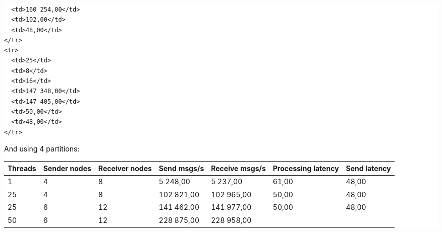       <td>160 254,00</td>
      <td>102,00</td>
      <td>48,00</td>
    </tr>
    <tr>
      <td>25</td>
      <td>8</td>
      <td>16</td>
      <td>147 348,00</td>
      <td>147 405,00</td>
      <td>50,00</td>
      <td>48,00</td>
    </tr>
  </tbody>
</table>

And using 4 partitions:

<table>
  <thead>
    <tr>
      <th>Threads</th>
      <th>Sender nodes</th>
      <th>Receiver nodes</th>
      <th>Send msgs/s</th>
      <th>Receive msgs/s</th>
      <th>Processing latency</th>
      <th>Send latency</th>
    </tr>
  </thead>
  <tbody>
    <tr>
      <td>1</td>
      <td>4</td>
      <td>8</td>
      <td>5 248,00</td>
      <td>5 237,00</td>
      <td>61,00</td>
      <td>48,00</td>
    </tr>
    <tr>
      <td>25</td>
      <td>4</td>
      <td>8</td>
      <td>102 821,00</td>
      <td>102 965,00</td>
      <td>50,00</td>
      <td>48,00</td>
    </tr>
    <tr>
      <td>25</td>
      <td>6</td>
      <td>12</td>
      <td>141 462,00</td>
      <td>141 977,00</td>
      <td>50,00</td>
      <td>48,00</td>
    </tr>
    <tr>
      <td>50</td>
      <td>6</td>
      <td>12</td>
      <td>228 875,00</td>
      <td>228 958,00</td>